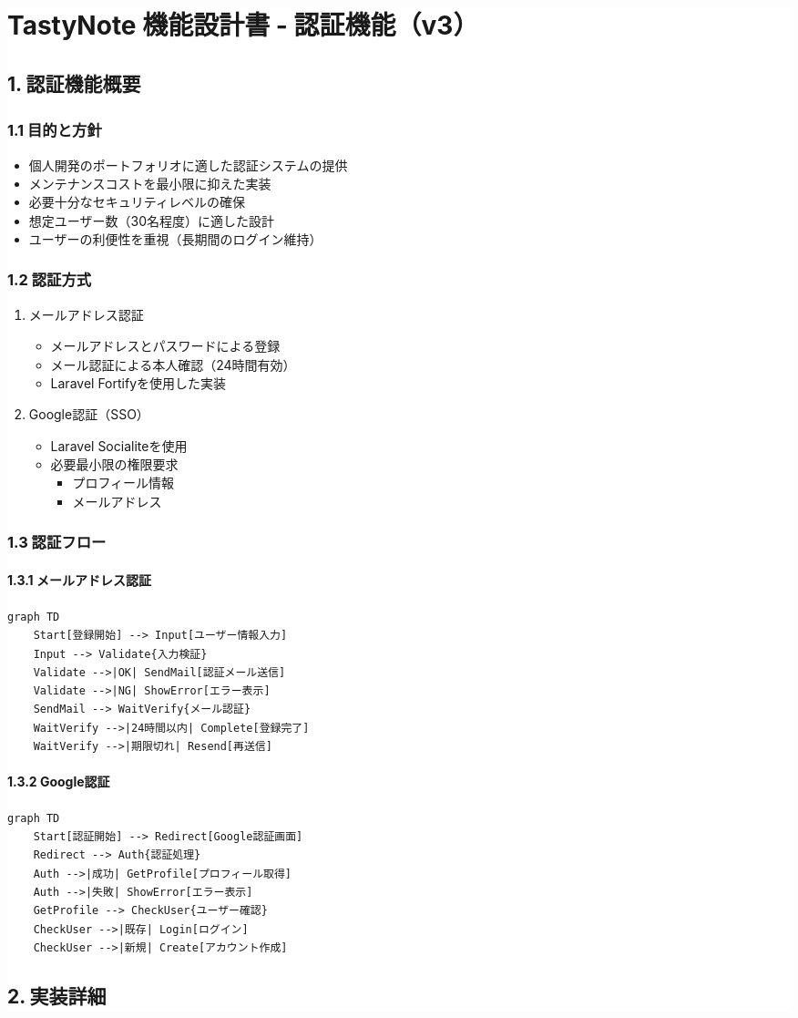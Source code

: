 # TastyNote 機能設計書 - 認証機能（v3）

## 1. 認証機能概要

### 1.1 目的と方針
- 個人開発のポートフォリオに適した認証システムの提供
- メンテナンスコストを最小限に抑えた実装
- 必要十分なセキュリティレベルの確保
- 想定ユーザー数（30名程度）に適した設計
- ユーザーの利便性を重視（長期間のログイン維持）

### 1.2 認証方式
1. メールアドレス認証
   - メールアドレスとパスワードによる登録
   - メール認証による本人確認（24時間有効）
   - Laravel Fortifyを使用した実装

2. Google認証（SSO）
   - Laravel Socialiteを使用
   - 必要最小限の権限要求
     - プロフィール情報
     - メールアドレス

### 1.3 認証フロー
#### 1.3.1 メールアドレス認証
```mermaid
graph TD
    Start[登録開始] --> Input[ユーザー情報入力]
    Input --> Validate{入力検証}
    Validate -->|OK| SendMail[認証メール送信]
    Validate -->|NG| ShowError[エラー表示]
    SendMail --> WaitVerify{メール認証}
    WaitVerify -->|24時間以内| Complete[登録完了]
    WaitVerify -->|期限切れ| Resend[再送信]
```

#### 1.3.2 Google認証
```mermaid
graph TD
    Start[認証開始] --> Redirect[Google認証画面]
    Redirect --> Auth{認証処理}
    Auth -->|成功| GetProfile[プロフィール取得]
    Auth -->|失敗| ShowError[エラー表示]
    GetProfile --> CheckUser{ユーザー確認}
    CheckUser -->|既存| Login[ログイン]
    CheckUser -->|新規| Create[アカウント作成]
```

## 2. 実装詳細

